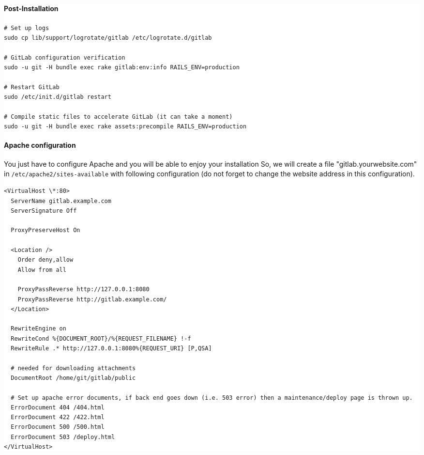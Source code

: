 #### Post-Installation

    # Set up logs
    sudo cp lib/support/logrotate/gitlab /etc/logrotate.d/gitlab

    # GitLab configuration verification
    sudo -u git -H bundle exec rake gitlab:env:info RAILS_ENV=production

    # Restart GitLab
    sudo /etc/init.d/gitlab restart

    # Compile static files to accelerate GitLab (it can take a moment)
    sudo -u git -H bundle exec rake assets:precompile RAILS_ENV=production

#### Apache configuration

You just have to configure Apache and you will be able to enjoy your installation
So, we will create a file "gitlab.yourwebsite.com" in `/etc/apache2/sites-available`
with following configuration (do not forget to change the website address in this
configuration).

    <VirtualHost \*:80>
      ServerName gitlab.example.com
      ServerSignature Off

      ProxyPreserveHost On

      <Location />
        Order deny,allow
        Allow from all

        ProxyPassReverse http://127.0.0.1:8080
        ProxyPassReverse http://gitlab.example.com/
      </Location>

      RewriteEngine on
      RewriteCond %{DOCUMENT_ROOT}/%{REQUEST_FILENAME} !-f
      RewriteRule .* http://127.0.0.1:8080%{REQUEST_URI} [P,QSA]

      # needed for downloading attachments
      DocumentRoot /home/git/gitlab/public

      # Set up apache error documents, if back end goes down (i.e. 503 error) then a maintenance/deploy page is thrown up.
      ErrorDocument 404 /404.html
      ErrorDocument 422 /422.html
      ErrorDocument 500 /500.html
      ErrorDocument 503 /deploy.html
    </VirtualHost>
